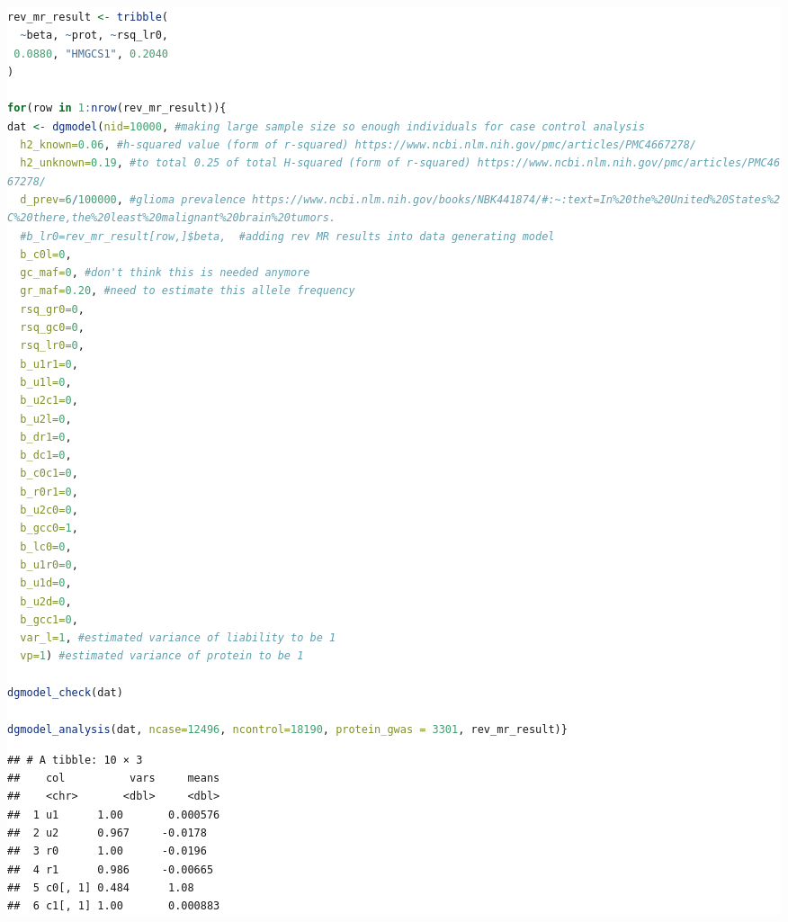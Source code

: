 ``` r
rev_mr_result <- tribble(
  ~beta, ~prot, ~rsq_lr0,
 0.0880, "HMGCS1", 0.2040
)

for(row in 1:nrow(rev_mr_result)){
dat <- dgmodel(nid=10000, #making large sample size so enough individuals for case control analysis
  h2_known=0.06, #h-squared value (form of r-squared) https://www.ncbi.nlm.nih.gov/pmc/articles/PMC4667278/
  h2_unknown=0.19, #to total 0.25 of total H-squared (form of r-squared) https://www.ncbi.nlm.nih.gov/pmc/articles/PMC4667278/
  d_prev=6/100000, #glioma prevalence https://www.ncbi.nlm.nih.gov/books/NBK441874/#:~:text=In%20the%20United%20States%2C%20there,the%20least%20malignant%20brain%20tumors.
  #b_lr0=rev_mr_result[row,]$beta,  #adding rev MR results into data generating model
  b_c0l=0, 
  gc_maf=0, #don't think this is needed anymore
  gr_maf=0.20, #need to estimate this allele frequency
  rsq_gr0=0,   
  rsq_gc0=0, 
  rsq_lr0=0,
  b_u1r1=0, 
  b_u1l=0, 
  b_u2c1=0, 
  b_u2l=0, 
  b_dr1=0, 
  b_dc1=0, 
  b_c0c1=0, 
  b_r0r1=0, 
  b_u2c0=0, 
  b_gcc0=1, 
  b_lc0=0,
  b_u1r0=0, 
  b_u1d=0, 
  b_u2d=0, 
  b_gcc1=0,
  var_l=1, #estimated variance of liability to be 1
  vp=1) #estimated variance of protein to be 1

dgmodel_check(dat)

dgmodel_analysis(dat, ncase=12496, ncontrol=18190, protein_gwas = 3301, rev_mr_result)}
```

    ## # A tibble: 10 × 3
    ##    col          vars     means
    ##    <chr>       <dbl>     <dbl>
    ##  1 u1      1.00       0.000576
    ##  2 u2      0.967     -0.0178  
    ##  3 r0      1.00      -0.0196  
    ##  4 r1      0.986     -0.00665 
    ##  5 c0[, 1] 0.484      1.08    
    ##  6 c1[, 1] 1.00       0.000883